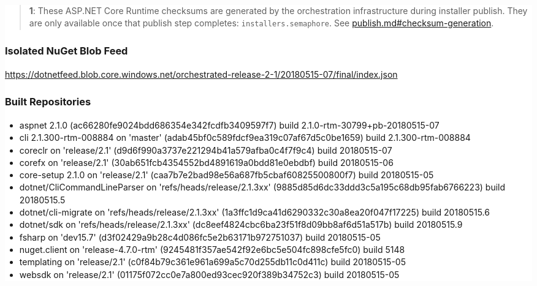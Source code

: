 [aspnetcore-win-x86-exe-checksum]: https://dotnetclichecksums.blob.core.windows.net/dotnet/aspnetcore/Runtime/2.1.0/aspnetcore-runtime-2.1.0-win-x86.exe.sha512

[aspnetcore-linux-x64-tar]: https://dotnetfeed.blob.core.windows.net/orchestrated-release-2-1/20180515-07/final/assets/aspnetcore/Runtime/2.1.0/aspnetcore-runtime-2.1.0-linux-x64.tar.gz
[aspnetcore-linux-x64-tar-checksum]: https://dotnetclichecksums.blob.core.windows.net/dotnet/aspnetcore/Runtime/2.1.0/aspnetcore-runtime-2.1.0-linux-x64.tar.gz.sha512

[aspnetcore-linux-musl-x64-tar]: https://dotnetfeed.blob.core.windows.net/orchestrated-release-2-1/20180515-07/final/assets/aspnetcore/Runtime/2.1.0/aspnetcore-runtime-2.1.0-linux-musl-x64.tar.gz
[aspnetcore-linux-musl-x64-tar-checksum]: https://dotnetclichecksums.blob.core.windows.net/dotnet/aspnetcore/Runtime/2.1.0/aspnetcore-runtime-2.1.0-linux-musl-x64.tar.gz.sha512

[aspnetcore-osx-x64-tar]: https://dotnetfeed.blob.core.windows.net/orchestrated-release-2-1/20180515-07/final/assets/aspnetcore/Runtime/2.1.0/aspnetcore-runtime-2.1.0-osx-x64.tar.gz
[aspnetcore-osx-x64-tar-checksum]: https://dotnetclichecksums.blob.core.windows.net/dotnet/aspnetcore/Runtime/2.1.0/aspnetcore-runtime-2.1.0-osx-x64.tar.gz.sha512

[aspnetcore-debian-x64-deb]: https://dotnetfeed.blob.core.windows.net/orchestrated-release-2-1/20180515-07/final/assets/aspnetcore/Runtime/2.1.0/aspnetcore-runtime-2.1.0-x64-upgrade.deb
[aspnetcore-debian-x64-deb-checksum]: https://dotnetclichecksums.blob.core.windows.net/dotnet/aspnetcore/Runtime/2.1.0/aspnetcore-runtime-2.1.0-x64-upgrade.deb.sha512

[aspnetcore-redhat-x64-rpm]: https://dotnetfeed.blob.core.windows.net/orchestrated-release-2-1/20180515-07/final/assets/aspnetcore/Runtime/2.1.0/aspnetcore-runtime-2.1.0-x64-upgrade.rpm
[aspnetcore-redhat-x64-rpm-checksum]: https://dotnetclichecksums.blob.core.windows.net/dotnet/aspnetcore/Runtime/2.1.0/aspnetcore-runtime-2.1.0-x64-upgrade.rpm.sha512

> **1**: These ASP.NET Core Runtime checksums are generated by the orchestration infrastructure during installer publish. They are only available once that publish step completes: `installers.semaphore`. See [publish.md#checksum-generation](https://github.com/dotnet/core-eng/blob/master/Documentation/Orchestrated-Build/Api/publish.md#checksum-generation).


### Isolated NuGet Blob Feed
https://dotnetfeed.blob.core.windows.net/orchestrated-release-2-1/20180515-07/final/index.json

### Built Repositories
 * aspnet 2.1.0 (ac66280fe9024bdd686354e342fcdfb3409597f7) build 2.1.0-rtm-30799+pb-20180515-07
 * cli 2.1.300-rtm-008884 on 'master' (adab45bf0c589fdcf9ea319c07af67d5c0be1659) build 2.1.300-rtm-008884
 * coreclr on 'release/2.1' (d9d6f990a3737e221294b41a579afba0c4f7f9c4) build 20180515-07
 * corefx on 'release/2.1' (30ab651fcb4354552bd4891619a0bdd81e0ebdbf) build 20180515-06
 * core-setup 2.1.0 on 'release/2.1' (caa7b7e2bad98e56a687fb5cbaf60825500800f7) build 20180515-05
 * dotnet/CliCommandLineParser on 'refs/heads/release/2.1.3xx' (9885d85d6dc33ddd3c5a195c68db95fab6766223) build 20180515.5
 * dotnet/cli-migrate on 'refs/heads/release/2.1.3xx' (1a3ffc1d9ca41d6290332c30a8ea20f047f17225) build 20180515.6
 * dotnet/sdk on 'refs/heads/release/2.1.3xx' (dc8eef4824cbc6ba23f51f8d09bb8af6d51a517b) build 20180515.9
 * fsharp on 'dev15.7' (d3f02429a9b28c4d086fc5e2b63171b972751037) build 20180515-05
 * nuget.client on 'release-4.7.0-rtm' (9245481f357ae542f92e6bc5e504fc898cfe5fc0) build 5148
 * templating on 'release/2.1' (c0f84b79c361e961a699a5c70d255db11c0d411c) build 20180515-05
 * websdk on 'release/2.1' (01175f072cc0e7a800ed93cec920f389b34752c3) build 20180515-05


[sdk-win-x64-installer]: https://dotnetfeed.blob.core.windows.net/orchestrated-release-2-1/20180515-07/final/assets/Sdk/2.1.300-rtm-008884/dotnet-sdk-2.1.300-win-x64.exe
[sdk-win-x64-installer-checksum]: https://dotnetfeed.blob.core.windows.net/orchestrated-release-2-1/20180515-07/final/assets/Sdk/2.1.300-rtm-008884/dotnet-sdk-2.1.300-win-x64.exe.sha
[sdk-win-x64-zip]: https://dotnetfeed.blob.core.windows.net/orchestrated-release-2-1/20180515-07/final/assets/Sdk/2.1.300-rtm-008884/dotnet-sdk-2.1.300-win-x64.zip
[sdk-win-x64-zip-checksum]: https://dotnetfeed.blob.core.windows.net/orchestrated-release-2-1/20180515-07/final/assets/Sdk/2.1.300-rtm-008884/dotnet-sdk-2.1.300-win-x64.zip.sha
[sdk-win-x86-installer]: https://dotnetfeed.blob.core.windows.net/orchestrated-release-2-1/20180515-07/final/assets/Sdk/2.1.300-rtm-008884/dotnet-sdk-2.1.300-win-x86.exe
[sdk-win-x86-installer-checksum]: https://dotnetfeed.blob.core.windows.net/orchestrated-release-2-1/20180515-07/final/assets/Sdk/2.1.300-rtm-008884/dotnet-sdk-2.1.300-win-x86.exe.sha
[sdk-win-x86-zip]: https://dotnetfeed.blob.core.windows.net/orchestrated-release-2-1/20180515-07/final/assets/Sdk/2.1.300-rtm-008884/dotnet-sdk-2.1.300-win-x86.zip
[sdk-win-x86-zip-checksum]: https://dotnetfeed.blob.core.windows.net/orchestrated-release-2-1/20180515-07/final/assets/Sdk/2.1.300-rtm-008884/dotnet-sdk-2.1.300-win-x86.zip.sha
[sdk-osx-installer]: https://dotnetfeed.blob.core.windows.net/orchestrated-release-2-1/20180515-07/final/assets/Sdk/2.1.300-rtm-008884/dotnet-sdk-2.1.300-osx-x64.pkg
[sdk-osx-installer-checksum]: https://dotnetfeed.blob.core.windows.net/orchestrated-release-2-1/20180515-07/final/assets/Sdk/2.1.300-rtm-008884/dotnet-sdk-2.1.300-osx-x64.pkg.sha
[sdk-osx-targz]: https://dotnetfeed.blob.core.windows.net/orchestrated-release-2-1/20180515-07/final/assets/Sdk/2.1.300-rtm-008884/dotnet-sdk-2.1.300-osx-x64.tar.gz
[sdk-osx-targz-checksum]: https://dotnetfeed.blob.core.windows.net/orchestrated-release-2-1/20180515-07/final/assets/Sdk/2.1.300-rtm-008884/dotnet-sdk-2.1.300-osx-x64.tar.gz.sha
[sdk-linux-x64-targz]: https://dotnetfeed.blob.core.windows.net/orchestrated-release-2-1/20180515-07/final/assets/Sdk/2.1.300-rtm-008884/dotnet-sdk-2.1.300-linux-x64.tar.gz
[sdk-linux-x64-targz-checksum]: https://dotnetfeed.blob.core.windows.net/orchestrated-release-2-1/20180515-07/final/assets/Sdk/2.1.300-rtm-008884/dotnet-sdk-2.1.300-linux-x64.tar.gz.sha
[sdk-linux-arm-targz]: https://dotnetfeed.blob.core.windows.net/orchestrated-release-2-1/20180515-07/final/assets/Sdk/2.1.300-rtm-008884/dotnet-sdk-2.1.300-linux-arm.tar.gz
[sdk-linux-arm-targz-checksum]: https://dotnetfeed.blob.core.windows.net/orchestrated-release-2-1/20180515-07/final/assets/Sdk/2.1.300-rtm-008884/dotnet-sdk-2.1.300-linux-arm.tar.gz.sha
[sdk-linux-arm64-targz]: https://dotnetfeed.blob.core.windows.net/orchestrated-release-2-1/20180515-07/final/assets/Sdk/2.1.300-rtm-008884/dotnet-sdk-2.1.300-linux-arm64.tar.gz
[sdk-linux-arm64-targz-checksum]: https://dotnetfeed.blob.core.windows.net/orchestrated-release-2-1/20180515-07/final/assets/Sdk/2.1.300-rtm-008884/dotnet-sdk-2.1.300-linux-arm64.tar.gz.sha
[sdk-linux-x64-DEB-installer]: https://dotnetfeed.blob.core.windows.net/orchestrated-release-2-1/20180515-07/final/assets/Sdk/2.1.300-rtm-008884/dotnet-sdk-2.1.300-x64.deb
[sdk-linux-x64-DEB-installer-checksum]: https://dotnetfeed.blob.core.windows.net/orchestrated-release-2-1/20180515-07/final/assets/Sdk/2.1.300-rtm-008884/dotnet-sdk-2.1.300-x64.deb.sha
[sdk-rpm-x64-installer]: https://dotnetfeed.blob.core.windows.net/orchestrated-release-2-1/20180515-07/final/assets/Sdk/2.1.300-rtm-008884/dotnet-sdk-2.1.300-x64.rpm
[sdk-rpm-x64-installer-checksum]: https://dotnetfeed.blob.core.windows.net/orchestrated-release-2-1/20180515-07/final/assets/Sdk/2.1.300-rtm-008884/dotnet-sdk-2.1.300-x64.rpm.sha
[sdk-rhel-6-x64-targz]: https://dotnetfeed.blob.core.windows.net/orchestrated-release-2-1/20180515-07/final/assets/Sdk/2.1.300-rtm-008884/dotnet-sdk-2.1.300-rhel.6-x64.tar.gz
[sdk-rhel-6-x64-targz-checksum]: https://dotnetfeed.blob.core.windows.net/orchestrated-release-2-1/20180515-07/final/assets/Sdk/2.1.300-rtm-008884/dotnet-sdk-2.1.300-rhel.6-x64.tar.gz.sha
[sdk-musl-x64-targz]: https://dotnetfeed.blob.core.windows.net/orchestrated-release-2-1/20180515-07/final/assets/Sdk/2.1.300-rtm-008884/dotnet-sdk-2.1.300-linux-musl-x64.tar.gz
[sdk-musl-x64-targz-checksum]: https://dotnetfeed.blob.core.windows.net/orchestrated-release-2-1/20180515-07/final/assets/Sdk/2.1.300-rtm-008884/dotnet-sdk-2.1.300-linux-musl-x64.tar.gz.sha
[win-x64-installer]: https://dotnetfeed.blob.core.windows.net/orchestrated-release-2-1/20180515-07/final/assets/Runtime/2.1.0/dotnet-runtime-2.1.0-win-x64.exe
[win-x64-installer-checksum]: https://dotnetclichecksums.blob.core.windows.net/dotnet/Runtime/2.1.0/dotnet-runtime-2.1.0-win-x64.exe.sha512
[win-x64-zip]: https://dotnetfeed.blob.core.windows.net/orchestrated-release-2-1/20180515-07/final/assets/Runtime/2.1.0/dotnet-runtime-2.1.0-win-x64.zip
[win-x64-zip-checksum]: https://dotnetclichecksums.blob.core.windows.net/dotnet/Runtime/2.1.0/dotnet-runtime-2.1.0-win-x64.zip.sha512
[win-x64-symbols-zip]: https://dotnetfeed.blob.core.windows.net/orchestrated-release-2-1/20180515-07/final/assets/Runtime/2.1.0/dotnet-runtime-symbols-2.1.0-win-x64.zip
[win-x86-installer]: https://dotnetfeed.blob.core.windows.net/orchestrated-release-2-1/20180515-07/final/assets/Runtime/2.1.0/dotnet-runtime-2.1.0-win-x86.exe
[win-x86-installer-checksum]: https://dotnetclichecksums.blob.core.windows.net/dotnet/Runtime/2.1.0/dotnet-runtime-2.1.0-win-x86.exe.sha512
[win-x86-zip]: https://dotnetfeed.blob.core.windows.net/orchestrated-release-2-1/20180515-07/final/assets/Runtime/2.1.0/dotnet-runtime-2.1.0-win-x86.zip
[win-x86-zip-checksum]: https://dotnetclichecksums.blob.core.windows.net/dotnet/Runtime/2.1.0/dotnet-runtime-2.1.0-win-x86.zip.sha512
[win-x86-symbols-zip]: https://dotnetfeed.blob.core.windows.net/orchestrated-release-2-1/20180515-07/final/assets/Runtime/2.1.0/dotnet-runtime-symbols-2.1.0-win-x86.zip
[win-arm-zip]: https://dotnetfeed.blob.core.windows.net/orchestrated-release-2-1/20180515-07/final/assets/Runtime/2.1.0/dotnet-runtime-2.1.0-win-arm.zip
[win-arm-zip-checksum]: https://dotnetclichecksums.blob.core.windows.net/dotnet/Runtime/2.1.0/dotnet-runtime-2.1.0-win-arm.zip.sha512
[win-arm-symbols-zip]: https://dotnetfeed.blob.core.windows.net/orchestrated-release-2-1/20180515-07/final/assets/Runtime/2.1.0/dotnet-runtime-symbols-2.1.0-win-arm.zip
[win-arm64-zip]: https://dotnetfeed.blob.core.windows.net/orchestrated-release-2-1/20180515-07/final/assets/Runtime/2.1.0/dotnet-runtime-2.1.0-win-arm64.zip
[win-arm64-zip-checksum]: https://dotnetclichecksums.blob.core.windows.net/dotnet/Runtime/2.1.0/dotnet-runtime-2.1.0-win-arm64.zip.sha512
[win-arm64-symbols-zip]: https://dotnetfeed.blob.core.windows.net/orchestrated-release-2-1/20180515-07/final/assets/Runtime/2.1.0/dotnet-runtime-symbols-2.1.0-win-arm64.zip
[osx-installer]: https://dotnetfeed.blob.core.windows.net/orchestrated-release-2-1/20180515-07/final/assets/Runtime/2.1.0/dotnet-runtime-2.1.0-osx-x64.pkg
[osx-installer-checksum]: https://dotnetclichecksums.blob.core.windows.net/dotnet/Runtime/2.1.0/dotnet-runtime-2.1.0-osx-x64.pkg.sha512
[osx-targz]: https://dotnetfeed.blob.core.windows.net/orchestrated-release-2-1/20180515-07/final/assets/Runtime/2.1.0/dotnet-runtime-2.1.0-osx-x64.tar.gz
[osx-targz-checksum]: https://dotnetclichecksums.blob.core.windows.net/dotnet/Runtime/2.1.0/dotnet-runtime-2.1.0-osx-x64.tar.gz.sha512
[osx-symbols-targz]: https://dotnetfeed.blob.core.windows.net/orchestrated-release-2-1/20180515-07/final/assets/Runtime/2.1.0/dotnet-runtime-symbols-2.1.0-osx-x64.tar.gz
[linux-x64-targz]: https://dotnetfeed.blob.core.windows.net/orchestrated-release-2-1/20180515-07/final/assets/Runtime/2.1.0/dotnet-runtime-2.1.0-linux-x64.tar.gz
[linux-x64-targz-checksum]: https://dotnetclichecksums.blob.core.windows.net/dotnet/Runtime/2.1.0/dotnet-runtime-2.1.0-linux-x64.tar.gz.sha512
[linux-x64-symbols-targz]: https://dotnetfeed.blob.core.windows.net/orchestrated-release-2-1/20180515-07/final/assets/Runtime/2.1.0/dotnet-runtime-symbols-2.1.0-linux-x64.tar.gz
[linux-arm-targz]: https://dotnetfeed.blob.core.windows.net/orchestrated-release-2-1/20180515-07/final/assets/Runtime/2.1.0/dotnet-runtime-2.1.0-linux-arm.tar.gz
[linux-arm-targz-checksum]: https://dotnetclichecksums.blob.core.windows.net/dotnet/Runtime/2.1.0/dotnet-runtime-2.1.0-linux-arm.tar.gz.sha512
[linux-arm-symbols-targz]: https://dotnetfeed.blob.core.windows.net/orchestrated-release-2-1/20180515-07/final/assets/Runtime/2.1.0/dotnet-runtime-symbols-2.1.0-linux-arm.tar.gz
[linux-arm64-targz]: https://dotnetfeed.blob.core.windows.net/orchestrated-release-2-1/20180515-07/final/assets/Runtime/2.1.0/dotnet-runtime-2.1.0-linux-arm64.tar.gz
[linux-arm64-targz-checksum]: https://dotnetclichecksums.blob.core.windows.net/dotnet/Runtime/2.1.0/dotnet-runtime-2.1.0-linux-arm64.tar.gz.sha512
[linux-arm64-symbols-targz]: https://dotnetfeed.blob.core.windows.net/orchestrated-release-2-1/20180515-07/final/assets/Runtime/2.1.0/dotnet-runtime-symbols-2.1.0-linux-arm64.tar.gz
[ubuntu-14.04-runtime-deps]: https://dotnetfeed.blob.core.windows.net/orchestrated-release-2-1/20180515-07/final/assets/Runtime/2.1.0/dotnet-runtime-deps-2.1.0-ubuntu.14.04-x64-upgrade.deb
[ubuntu-14.04-runtime-deps-checksum]: https://dotnetclichecksums.blob.core.windows.net/dotnet/Runtime/2.1.0/dotnet-runtime-deps-2.1.0-ubuntu.14.04-x64-upgrade.deb.sha512
[ubuntu-16.04-runtime-deps]: https://dotnetfeed.blob.core.windows.net/orchestrated-release-2-1/20180515-07/final/assets/Runtime/2.1.0/dotnet-runtime-deps-2.1.0-ubuntu.16.04-x64-upgrade.deb
[ubuntu-16.04-runtime-deps-checksum]: https://dotnetclichecksums.blob.core.windows.net/dotnet/Runtime/2.1.0/dotnet-runtime-deps-2.1.0-ubuntu.16.04-x64-upgrade.deb.sha512
[ubuntu-17.10-runtime-deps]: https://dotnetfeed.blob.core.windows.net/orchestrated-release-2-1/20180515-07/final/assets/Runtime/2.1.0/dotnet-runtime-deps-2.1.0-ubuntu.17.10-x64-upgrade.deb
[ubuntu-17.10-runtime-deps-checksum]: https://dotnetclichecksums.blob.core.windows.net/dotnet/Runtime/2.1.0/dotnet-runtime-deps-2.1.0-ubuntu.17.10-x64-upgrade.deb.sha512
[ubuntu-18.04-runtime-deps]: https://dotnetfeed.blob.core.windows.net/orchestrated-release-2-1/20180515-07/final/assets/Runtime/2.1.0/dotnet-runtime-deps-2.1.0-ubuntu.18.04-x64-upgrade.deb
[ubuntu-18.04-runtime-deps-checksum]: https://dotnetclichecksums.blob.core.windows.net/dotnet/Runtime/2.1.0/dotnet-runtime-deps-2.1.0-ubuntu.18.04-x64-upgrade.deb.sha512
[debian-8.2-runtime-deps]: https://dotnetfeed.blob.core.windows.net/orchestrated-release-2-1/20180515-07/final/assets/Runtime/2.1.0/dotnet-runtime-deps-2.1.0-debian.8-x64-upgrade.deb
[debian-8.2-runtime-deps-checksum]: https://dotnetclichecksums.blob.core.windows.net/dotnet/Runtime/2.1.0/dotnet-runtime-deps-2.1.0-debian.8-x64-upgrade.deb.sha512
[debian-9-runtime-deps]: https://dotnetfeed.blob.core.windows.net/orchestrated-release-2-1/20180515-07/final/assets/Runtime/2.1.0/dotnet-runtime-deps-2.1.0-debian.9-x64-upgrade.deb
[debian-9-runtime-deps-checksum]: https://dotnetclichecksums.blob.core.windows.net/dotnet/Runtime/2.1.0/dotnet-runtime-deps-2.1.0-debian.9-x64-upgrade.deb.sha512
[centos-7-runtime-deps]: https://dotnetfeed.blob.core.windows.net/orchestrated-release-2-1/20180515-07/final/assets/Runtime/2.1.0/dotnet-runtime-deps-2.1.0-centos.7-x64-upgrade.rpm
[centos-7-runtime-deps-checksum]: https://dotnetclichecksums.blob.core.windows.net/dotnet/Runtime/2.1.0/dotnet-runtime-deps-2.1.0-centos.7-x64-upgrade.rpm.sha512
[rhel-7-runtime-deps]: https://dotnetfeed.blob.core.windows.net/orchestrated-release-2-1/20180515-07/final/assets/Runtime/2.1.0/dotnet-runtime-deps-2.1.0-rhel.7-x64-upgrade.rpm
[rhel-7-runtime-deps-checksum]: https://dotnetclichecksums.blob.core.windows.net/dotnet/Runtime/2.1.0/dotnet-runtime-deps-2.1.0-rhel.7-x64-upgrade.rpm.sha512
[fedora-26-runtime-deps]: https://dotnetfeed.blob.core.windows.net/orchestrated-release-2-1/20180515-07/final/assets/Runtime/2.1.0/dotnet-runtime-deps-2.1.0-fedora.26-x64-upgrade.rpm
[fedora-26-runtime-deps-checksum]: https://dotnetclichecksums.blob.core.windows.net/dotnet/Runtime/2.1.0/dotnet-runtime-deps-2.1.0-fedora.26-x64-upgrade.rpm.sha512
[fedora-27-runtime-deps]: https://dotnetfeed.blob.core.windows.net/orchestrated-release-2-1/20180515-07/final/assets/Runtime/2.1.0/dotnet-runtime-deps-2.1.0-fedora.27-x64-upgrade.rpm
[fedora-27-runtime-deps-checksum]: https://dotnetclichecksums.blob.core.windows.net/dotnet/Runtime/2.1.0/dotnet-runtime-deps-2.1.0-fedora.27-x64-upgrade.rpm.sha512
[opensuse-42-runtime-deps]: https://dotnetfeed.blob.core.windows.net/orchestrated-release-2-1/20180515-07/final/assets/Runtime/2.1.0/dotnet-runtime-deps-2.1.0-opensuse.42-x64-upgrade.rpm
[opensuse-42-runtime-deps-checksum]: https://dotnetclichecksums.blob.core.windows.net/dotnet/Runtime/2.1.0/dotnet-runtime-deps-2.1.0-opensuse.42-x64-upgrade.rpm.sha512
[oraclelinux-7-runtime-deps]: https://dotnetfeed.blob.core.windows.net/orchestrated-release-2-1/20180515-07/final/assets/Runtime/2.1.0/dotnet-runtime-deps-2.1.0-oraclelinux.7-x64-upgrade.rpm
[oraclelinux-7-runtime-deps-checksum]: https://dotnetclichecksums.blob.core.windows.net/dotnet/Runtime/2.1.0/dotnet-runtime-deps-2.1.0-oraclelinux.7-x64-upgrade.rpm.sha512
[sles-12-runtime-deps]: https://dotnetfeed.blob.core.windows.net/orchestrated-release-2-1/20180515-07/final/assets/Runtime/2.1.0/dotnet-runtime-deps-2.1.0-sles.12-x64-upgrade.rpm
[sles-12-runtime-deps-checksum]: https://dotnetclichecksums.blob.core.windows.net/dotnet/Runtime/2.1.0/dotnet-runtime-deps-2.1.0-sles.12-x64-upgrade.rpm.sha512
[deb-package-host]: https://dotnetfeed.blob.core.windows.net/orchestrated-release-2-1/20180515-07/final/assets/Runtime/2.1.0/dotnet-host-2.1.0-x64-upgrade.deb
[deb-package-host-checksum]: https://dotnetclichecksums.blob.core.windows.net/dotnet/Runtime/2.1.0/dotnet-host-2.1.0-x64-upgrade.deb.sha512
[deb-package-hostfxr]: https://dotnetfeed.blob.core.windows.net/orchestrated-release-2-1/20180515-07/final/assets/Runtime/2.1.0/dotnet-hostfxr-2.1.0-x64-upgrade.deb
[deb-package-hostfxr-checksum]: https://dotnetclichecksums.blob.core.windows.net/dotnet/Runtime/2.1.0/dotnet-hostfxr-2.1.0-x64-upgrade.deb.sha512
[deb-package-sharedfx]: https://dotnetfeed.blob.core.windows.net/orchestrated-release-2-1/20180515-07/final/assets/Runtime/2.1.0/dotnet-runtime-2.1.0-x64-upgrade.deb
[deb-package-sharedfx-checksum]: https://dotnetclichecksums.blob.core.windows.net/dotnet/Runtime/2.1.0/dotnet-runtime-2.1.0-x64-upgrade.deb.sha512
[rpm-package-host]: https://dotnetfeed.blob.core.windows.net/orchestrated-release-2-1/20180515-07/final/assets/Runtime/2.1.0/dotnet-host-2.1.0-x64-upgrade.rpm
[rpm-package-host-checksum]: https://dotnetclichecksums.blob.core.windows.net/dotnet/Runtime/2.1.0/dotnet-host-2.1.0-x64-upgrade.rpm.sha512
[rpm-package-hostfxr]: https://dotnetfeed.blob.core.windows.net/orchestrated-release-2-1/20180515-07/final/assets/Runtime/2.1.0/dotnet-hostfxr-2.1.0-x64-upgrade.rpm
[rpm-package-hostfxr-checksum]: https://dotnetclichecksums.blob.core.windows.net/dotnet/Runtime/2.1.0/dotnet-hostfxr-2.1.0-x64-upgrade.rpm.sha512
[rpm-package-sharedfx]: https://dotnetfeed.blob.core.windows.net/orchestrated-release-2-1/20180515-07/final/assets/Runtime/2.1.0/dotnet-runtime-2.1.0-x64-upgrade.rpm
[rpm-package-sharedfx-checksum]: https://dotnetclichecksums.blob.core.windows.net/dotnet/Runtime/2.1.0/dotnet-runtime-2.1.0-x64-upgrade.rpm.sha512
[rhel-6-targz]: https://dotnetfeed.blob.core.windows.net/orchestrated-release-2-1/20180515-07/final/assets/Runtime/2.1.0/dotnet-runtime-2.1.0-rhel.6-x64.tar.gz
[rhel-6-targz-checksum]: https://dotnetclichecksums.blob.core.windows.net/dotnet/Runtime/2.1.0/dotnet-runtime-2.1.0-rhel.6-x64.tar.gz.sha512
[musl-x64-targz]: https://dotnetfeed.blob.core.windows.net/orchestrated-release-2-1/20180515-07/final/assets/Runtime/2.1.0/dotnet-runtime-2.1.0-linux-musl-x64.tar.gz
[musl-x64-targz-checksum]: https://dotnetclichecksums.blob.core.windows.net/dotnet/Runtime/2.1.0/dotnet-runtime-2.1.0-linux-musl-x64.tar.gz.sha512
[dotnet-hosting-win-exe]: https://dotnetfeed.blob.core.windows.net/orchestrated-release-2-1/20180515-07/final/assets/aspnetcore/Runtime/2.1.0/dotnet-hosting-2.1.0-win.exe
[dotnet-hosting-win-exe-checksum]: https://dotnetclichecksums.blob.core.windows.net/dotnet/aspnetcore/Runtime/2.1.0/dotnet-hosting-2.1.0-win.exe.sha512
[aspnetcore-win-x64-zip]: https://dotnetfeed.blob.core.windows.net/orchestrated-release-2-1/20180515-07/final/assets/aspnetcore/Runtime/2.1.0/aspnetcore-runtime-2.1.0-win-x64.zip
[aspnetcore-win-x64-zip-checksum]: https://dotnetclichecksums.blob.core.windows.net/dotnet/aspnetcore/Runtime/2.1.0/aspnetcore-runtime-2.1.0-win-x64.zip.sha512
[aspnetcore-win-x64-exe]: https://dotnetfeed.blob.core.windows.net/orchestrated-release-2-1/20180515-07/final/assets/aspnetcore/Runtime/2.1.0/aspnetcore-runtime-2.1.0-win-x64.exe
[aspnetcore-win-x64-exe-checksum]: https://dotnetclichecksums.blob.core.windows.net/dotnet/aspnetcore/Runtime/2.1.0/aspnetcore-runtime-2.1.0-win-x64.exe.sha512
[aspnetcore-win-x86-zip]: https://dotnetfeed.blob.core.windows.net/orchestrated-release-2-1/20180515-07/final/assets/aspnetcore/Runtime/2.1.0/aspnetcore-runtime-2.1.0-win-x86.zip
[aspnetcore-win-x86-zip-checksum]: https://dotnetclichecksums.blob.core.windows.net/dotnet/aspnetcore/Runtime/2.1.0/aspnetcore-runtime-2.1.0-win-x86.zip.sha512
[aspnetcore-win-x86-exe]: https://dotnetfeed.blob.core.windows.net/orchestrated-release-2-1/20180515-07/final/assets/aspnetcore/Runtime/2.1.0/aspnetcore-runtime-2.1.0-win-x86.exe